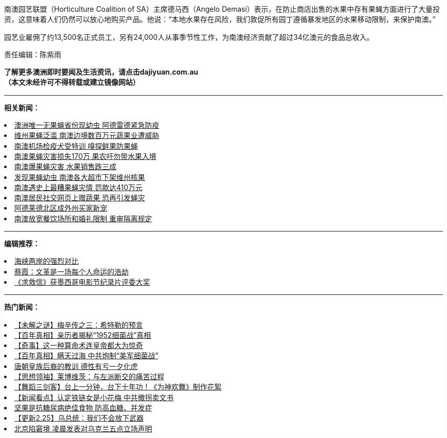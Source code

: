 <p><ahref="https://github.com/yrwdct367/djy/blob/master/gb/tag/%E5%8D%97%E6%BE%B3.md#1">南澳</a>园艺联盟（Horticulture Coalition of SA）主席德马西（Angelo Demasi）表示，在防止商店出售的水果中存有果蝇方面进行了大量投资，这意味着人们仍然可以放心地购买产品。他说：“本地水果存在风险，我们敦促所有园丁遵循暴发地区的水果移动限制，来保护南澳。”</p>
<p>园艺业雇佣了约13,500名正式员工，另有24,000人从事季节性工作，为南澳经济贡献了超过34亿澳元的食品总收入。</p>
<p>责任编辑：陈紫雨</p>
<p><strong>了解更多澳洲即时要闻及生活资讯，请点击</strong><strong>dajiyuan.com.au<br />
</strong><strong>（本文未经许可不得转载或建立镜像网站）</strong></p>

<hr>


<strong>相关新闻：</strong>
<li><a href="https://github.com/yrwdct367/djy/blob/master/gb/16/5/4/n7801997.md#1">澳洲唯一无果蝇省份现幼虫 阿德雷德紧急防疫</a></li>
<li><a href="https://github.com/yrwdct367/djy/blob/master/gb/17/3/23/n8957942.md#1">维州果蝇泛滥 南澳边境数百万元蔬果业遭威胁</a></li>
<li><a href="https://github.com/yrwdct367/djy/blob/master/gb/17/11/9/n9824457.md#1">南澳机场检疫犬受特训 嗅探鲜果防果蝇</a></li>
<li><a href="https://github.com/yrwdct367/djy/blob/master/gb/19/5/9/n11243860.md#1">南澳果蝇灾害损失170万 果农吁勿带水果入境</a></li>
<li><a href="https://github.com/yrwdct367/djy/blob/master/gb/21/1/31/n12724424.md#1">南澳爆果蝇灾害 水果销售跌三成</a></li>
<li><a href="https://github.com/yrwdct367/djy/blob/master/gb/21/2/23/n12768787.md#1">发现果蝇幼虫 南澳各大超市下架维州核果</a></li>
<li><a href="https://github.com/yrwdct367/djy/blob/master/gb/21/5/25/n12973534.md#1">南澳遇史上最糟果蝇灾情 罚款达410万元</a></li>
<li><a href="https://github.com/yrwdct367/djy/blob/master/gb/21/8/1/n13130205.md#1">南澳居民社交网页上赠蔬果 恐再引发蝇灾</a></li>
<li><a href="https://github.com/yrwdct367/djy/blob/master/gb/22/2/27/n13609571.md#1">阿德莱德北区成外州买家新宠</a></li>
<li><a href="https://github.com/yrwdct367/djy/blob/master/gb/22/2/27/n13608433.md#1">南澳放宽餐饮场所和婚礼限制 重审隔离规定</a></li>
<hr>


<strong>编辑推荐：</strong>
<li><a href="https://github.com/upjkzu3674/djy/blob/master/gb/8/12/18/n2367165.md?dfh#1" target="_blank">海峡两岸的强烈对比</a></li><li><a href="https://github.com/tsiac2612/djy/blob/master/gb/18/5/18/n10405198.md#1" target="_blank">蔡霞：文革是一场每个人命运的浩劫</a></li><li><a href="https://github.com/tsiac2612/djy/blob/master/gb/18/8/30/n10679081.md#1" target="_blank">《求救信》获墨西哥电影节纪录片评委大奖</a></li>
<hr>

<strong>热门新闻：</strong>
<li><a href="https://github.com/yrwdct367/djy/blob/master/gb/22/2/3/n13553506.md#1">【未解之谜】梅辛传之三：希特勒的预言</a></li>
<li><a href="https://github.com/yrwdct367/djy/blob/master/gb/22/2/14/n13576716.md#1">【百年真相】亲历者揭秘“1952细菌战”真相</a></li>
<li><a href="https://github.com/yrwdct367/djy/blob/master/gb/22/2/17/n13582748.md#1">【奇事】这一种算命术连皇帝都大为惊奇</a></li>
<li><a href="https://github.com/yrwdct367/djy/blob/master/gb/22/2/14/n13576687.md#1">【百年真相】瞒天过海 中共炮制“美军细菌战”</a></li>
<li><a href="https://github.com/yrwdct367/djy/blob/master/gb/22/1/27/n13533579.md#1">唐朝皇族后裔的教训 德性有亏一夕化虎</a></li>
<li><a href="https://github.com/yrwdct367/djy/blob/master/gb/22/2/21/n13594447.md#1">【思想领袖】莱博维茨：与左派断交的痛苦过程</a></li>
<li><a href="https://github.com/yrwdct367/djy/blob/master/gb/22/2/27/n13607928.md#1">【舞蹈三剑客】台上一分钟，台下十年功！《为神欢舞》制作花絮</a></li>
<li><a href="https://github.com/yrwdct367/djy/blob/master/gb/22/2/25/n13605772.md#1">【新闻看点】认定铁链女是小花梅 中共撤拐卖文书</a></li>
<li><a href="https://github.com/yrwdct367/djy/blob/master/gb/22/2/25/n13604960.md#1">坚果是抗糖尿病绝佳食物 防高血糖、并发症</a></li>
<li><a href="https://github.com/yrwdct367/djy/blob/master/gb/22/2/25/n13604998.md#1">【更新2.25】乌总统：我们不会放下武器</a></li>
<li><a href="https://github.com/yrwdct367/djy/blob/master/gb/22/2/25/n13605502.md#1">北京陷窘境 凌晨发表对乌克兰五点立场声明</a></li>